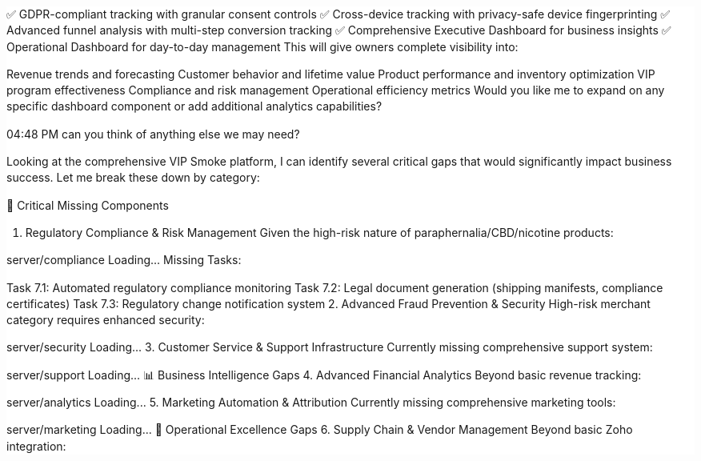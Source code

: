 ✅ GDPR-compliant tracking with granular consent controls
✅ Cross-device tracking with privacy-safe device fingerprinting
✅ Advanced funnel analysis with multi-step conversion tracking
✅ Comprehensive Executive Dashboard for business insights
✅ Operational Dashboard for day-to-day management
This will give owners complete visibility into:

Revenue trends and forecasting
Customer behavior and lifetime value
Product performance and inventory optimization
VIP program effectiveness
Compliance and risk management
Operational efficiency metrics
Would you like me to expand on any specific dashboard component or add additional analytics capabilities?

04:48 PM
can you think of anything else we may need?

Looking at the comprehensive VIP Smoke platform, I can identify several critical gaps that would significantly impact business success. Let me break these down by category:

🚨 Critical Missing Components
1. Regulatory Compliance & Risk Management
Given the high-risk nature of paraphernalia/CBD/nicotine products:

server/compliance
Loading...
Missing Tasks:

Task 7.1: Automated regulatory compliance monitoring
Task 7.2: Legal document generation (shipping manifests, compliance certificates)
Task 7.3: Regulatory change notification system
2. Advanced Fraud Prevention & Security
High-risk merchant category requires enhanced security:

server/security
Loading...
3. Customer Service & Support Infrastructure
Currently missing comprehensive support system:

server/support
Loading...
📊 Business Intelligence Gaps
4. Advanced Financial Analytics
Beyond basic revenue tracking:

server/analytics
Loading...
5. Marketing Automation & Attribution
Currently missing comprehensive marketing tools:

server/marketing
Loading...
🔧 Operational Excellence Gaps
6. Supply Chain & Vendor Management
Beyond basic Zoho integration:
